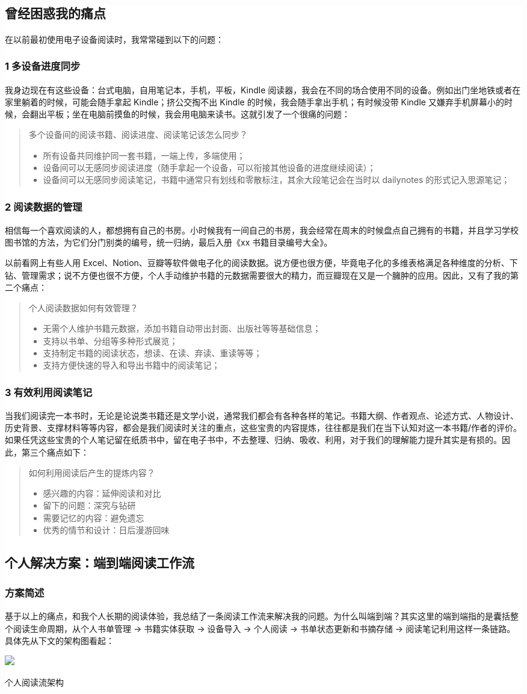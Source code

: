 ## 曾经困惑我的痛点

在以前最初使用电子设备阅读时，我常常碰到以下的问题：

### 1 多设备进度同步

我身边现在有这些设备：台式电脑，自用笔记本，手机，平板，Kindle 阅读器，我会在不同的场合使用不同的设备。例如出门坐地铁或者在家里躺着的时候，可能会随手拿起 Kindle；挤公交掏不出 Kindle 的时候，我会随手拿出手机；有时候没带 Kindle 又嫌弃手机屏幕小的时候，会翻出平板；坐在电脑前摸鱼的时候，我会用电脑来读书。这就引发了一个很痛的问题：

> 多个设备间的阅读书籍、阅读进度、阅读笔记该怎么同步？
> 
> * 所有设备共同维护同一套书籍，一端上传，多端使用；
> * 设备间可以无感同步阅读进度（随手拿起一个设备，可以衔接其他设备的进度继续阅读）；
> * 设备间可以无感同步阅读笔记，书籍中通常只有划线和零散标注，其余大段笔记会在当时以 dailynotes 的形式记入思源笔记；

### 2 阅读数据的管理

相信每一个喜欢阅读的人，都想拥有自己的书房。小时候我有一间自己的书房，我会经常在周末的时候盘点自己拥有的书籍，并且学习学校图书馆的方法，为它们分门别类的编号，统一归纳，最后入册《xx 书籍目录编号大全》。

以前看网上有些人用 Excel、Notion、豆瓣等软件做电子化的阅读数据。说方便也很方便，毕竟电子化的多维表格满足各种维度的分析、下钻、管理需求；说不方便也很不方便，个人手动维护书籍的元数据需要很大的精力，而豆瓣现在又是一个臃肿的应用。因此，又有了我的第二个痛点：

> 个人阅读数据如何有效管理？
> 
> * 无需个人维护书籍元数据，添加书籍自动带出封面、出版社等等基础信息；
> * 支持以书单、分组等多种形式展览；
> * 支持制定书籍的阅读状态，想读、在读、弃读、重读等等；
> * 支持方便快速的导入和导出书籍中的阅读笔记；

### 3 有效利用阅读笔记

当我们阅读完一本书时，无论是论说类书籍还是文学小说，通常我们都会有各种各样的笔记。书籍大纲、作者观点、论述方式、人物设计、历史背景、支撑材料等等内容，都会是我们阅读时关注的重点，这些宝贵的内容提炼，往往都是我们在当下认知对这一本书籍/作者的评价。如果任凭这些宝贵的个人笔记留在纸质书中，留在电子书中，不去整理、归纳、吸收、利用，对于我们的理解能力提升其实是有损的。因此，第三个痛点如下：

> 如何利用阅读后产生的提炼内容？
> 
> * 感兴趣的内容：延伸阅读和对比
> * 留下的问题：深究与钻研
> * 需要记忆的内容：避免遗忘
> * 优秀的情节和设计：日后漫游回味

## 个人解决方案：端到端阅读工作流

### 方案简述

基于以上的痛点，和我个人长期的阅读体验，我总结了一条阅读工作流来解决我的问题。为什么叫端到端？其实这里的端到端指的是囊括整个阅读生命周期，从个人书单管理 → 书籍实体获取 → 设备导入 → 个人阅读 → 书单状态更新和书摘存储 → 阅读笔记利用这样一条链路。具体先从下文的架构图看起：

![](https://proxy-prod.omnivore-image-cache.app/0x0,sgXuqdCbmfuWu3Yx3LannVWEHeyudAmp-cFfO8PH1NDY/https://cdn.sspai.com/2024/03/20/86f109c062831e61784f21826aaeb17e.png?imageView2/2/format/webp)

个人阅读流架构
